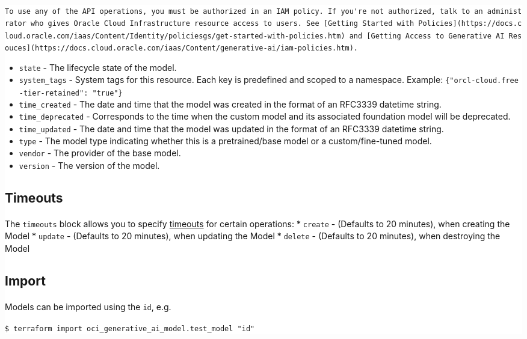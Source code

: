 	To use any of the API operations, you must be authorized in an IAM policy. If you're not authorized, talk to an administrator who gives Oracle Cloud Infrastructure resource access to users. See [Getting Started with Policies](https://docs.cloud.oracle.com/iaas/Content/Identity/policiesgs/get-started-with-policies.htm) and [Getting Access to Generative AI Resouces](https://docs.cloud.oracle.com/iaas/Content/generative-ai/iam-policies.htm). 
* `state` - The lifecycle state of the model.
* `system_tags` - System tags for this resource. Each key is predefined and scoped to a namespace.  Example: `{"orcl-cloud.free-tier-retained": "true"}` 
* `time_created` - The date and time that the model was created in the format of an RFC3339 datetime string.
* `time_deprecated` - Corresponds to the time when the custom model and its associated foundation model will be deprecated.
* `time_updated` - The date and time that the model was updated in the format of an RFC3339 datetime string.
* `type` - The model type indicating whether this is a pretrained/base model or a custom/fine-tuned model.
* `vendor` - The provider of the base model.
* `version` - The version of the model.

## Timeouts

The `timeouts` block allows you to specify [timeouts](https://registry.terraform.io/providers/oracle/oci/latest/docs/guides/changing_timeouts) for certain operations:
	* `create` - (Defaults to 20 minutes), when creating the Model
	* `update` - (Defaults to 20 minutes), when updating the Model
	* `delete` - (Defaults to 20 minutes), when destroying the Model


## Import

Models can be imported using the `id`, e.g.

```
$ terraform import oci_generative_ai_model.test_model "id"
```

